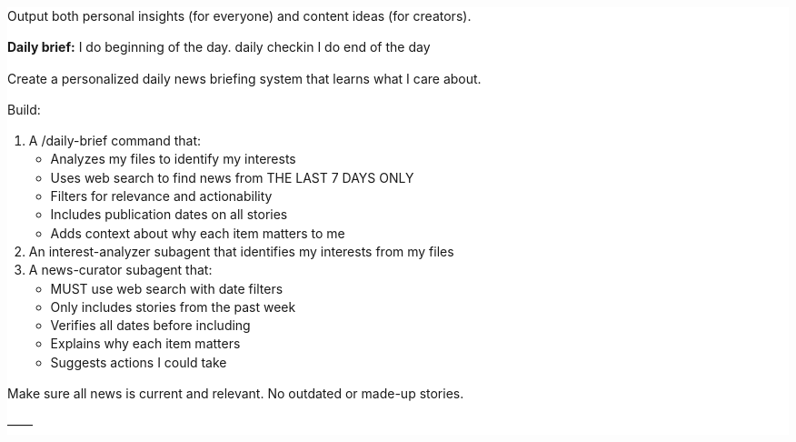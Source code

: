 Output both personal insights (for everyone) and content ideas (for
creators).

**Daily brief:** I do beginning of the day. daily checkin I do end of the day

Create a personalized daily news briefing system that learns what I
care about.

Build:

1. A /daily-brief command that:
    - Analyzes my files to identify my interests
    - Uses web search to find news from THE LAST 7 DAYS ONLY
    - Filters for relevance and actionability
    - Includes publication dates on all stories
    - Adds context about why each item matters to me
2. An interest-analyzer subagent that identifies my interests from
my files
3. A news-curator subagent that:
    - MUST use web search with date filters
    - Only includes stories from the past week
    - Verifies all dates before including
    - Explains why each item matters
    - Suggests actions I could take

Make sure all news is current and relevant. No outdated or made-up
stories.

——
